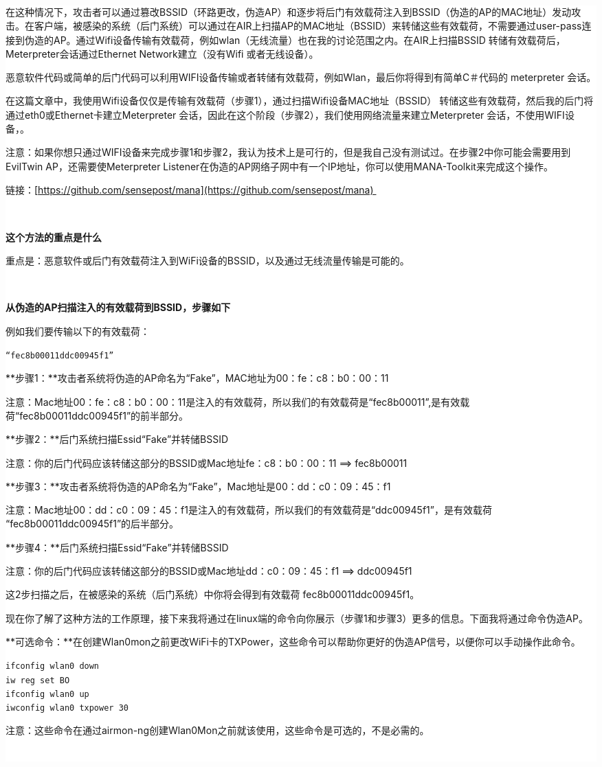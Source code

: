 在这种情况下，攻击者可以通过篡改BSSID（环路更改，伪造AP）和逐步将后门有效载荷注入到BSSID（伪造的AP的MAC地址）发动攻击。在客户端，被感染的系统（后门系统）可以通过在AIR上扫描AP的MAC地址（BSSID）来转储这些有效载荷，不需要通过user-pass连接到伪造的AP。通过Wifi设备传输有效载荷，例如wlan（无线流量）也在我的讨论范围之内。在AIR上扫描BSSID 转储有效载荷后，Meterpreter会话通过Ethernet Network建立（没有Wifi 或者无线设备）。

恶意软件代码或简单的后门代码可以利用WIFI设备传输或者转储有效载荷，例如Wlan，最后你将得到有简单C＃代码的 meterpreter 会话。

在这篇文章中，我使用Wifi设备仅仅是传输有效载荷（步骤1），通过扫描Wifi设备MAC地址（BSSID） 转储这些有效载荷，然后我的后门将通过eth0或Ethernet卡建立Meterpreter 会话，因此在这个阶段（步骤2），我们使用网络流量来建立Meterpreter 会话，不使用WIFI设备，。

注意：如果你想只通过WIFI设备来完成步骤1和步骤2，我认为技术上是可行的，但是我自己没有测试过。在步骤2中你可能会需要用到EvilTwin AP，还需要使Meterpreter Listener在伪造的AP网络子网中有一个IP地址，你可以使用MANA-Toolkit来完成这个操作。 

链接：[https://github.com/sensepost/mana](https://github.com/sensepost/mana) 

<br>

**这个方法的重点是什么**

重点是：恶意软件或后门有效载荷注入到WiFi设备的BSSID，以及通过无线流量传输是可能的。

<br>

**从伪造的AP扫描注入的有效载荷到BSSID，步骤如下**

例如我们要传输以下的有效载荷：

```
“fec8b00011ddc00945f1”
```

**步骤1：**攻击者系统将伪造的AP命名为“Fake”，MAC地址为00：fe：c8：b0：00：11

注意：Mac地址00：fe：c8：b0：00：11是注入的有效载荷，所以我们的有效载荷是“fec8b00011”,是有效载荷“fec8b00011ddc00945f1”的前半部分。

**步骤2：**后门系统扫描Essid“Fake”并转储BSSID

注意：你的后门代码应该转储这部分的BSSID或Mac地址fe：c8：b0：00：11 ==&gt; fec8b00011

**步骤3：**攻击者系统将伪造的AP命名为“Fake”，Mac地址是00：dd：c0：09：45：f1

注意：Mac地址00：dd：c0：09：45：f1是注入的有效载荷，所以我们的有效载荷是“ddc00945f1”，是有效载荷 “fec8b00011ddc00945f1”的后半部分。

**步骤4：**后门系统扫描Essid“Fake”并转储BSSID

注意：你的后门代码应该转储这部分的BSSID或Mac地址dd：c0：09：45：f1 ==&gt; ddc00945f1

这2步扫描之后，在被感染的系统（后门系统）中你将会得到有效载荷 fec8b00011ddc00945f1。

现在你了解了这种方法的工作原理，接下来我将通过在linux端的命令向你展示（步骤1和步骤3）更多的信息。下面我将通过命令伪造AP。

**可选命令：**在创建Wlan0mon之前更改WiFi卡的TXPower，这些命令可以帮助你更好的伪造AP信号，以便你可以手动操作此命令。



```
ifconfig wlan0 down
iw reg set BO
ifconfig wlan0 up
iwconfig wlan0 txpower 30
```

注意：这些命令在通过airmon-ng创建Wlan0Mon之前就该使用，这些命令是可选的，不是必需的。

<br>
